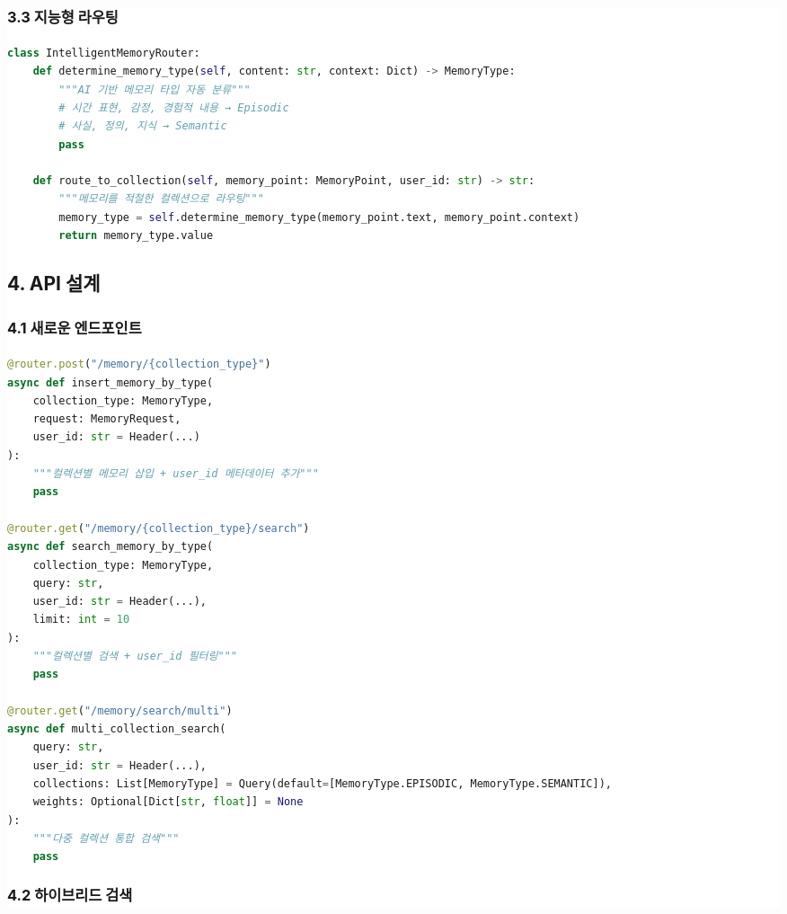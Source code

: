 ### 3.3 지능형 라우팅

```python
class IntelligentMemoryRouter:
    def determine_memory_type(self, content: str, context: Dict) -> MemoryType:
        """AI 기반 메모리 타입 자동 분류"""
        # 시간 표현, 감정, 경험적 내용 → Episodic
        # 사실, 정의, 지식 → Semantic
        pass
        
    def route_to_collection(self, memory_point: MemoryPoint, user_id: str) -> str:
        """메모리를 적절한 컬렉션으로 라우팅"""
        memory_type = self.determine_memory_type(memory_point.text, memory_point.context)
        return memory_type.value
```

## 4. API 설계

### 4.1 새로운 엔드포인트

```python
@router.post("/memory/{collection_type}")
async def insert_memory_by_type(
    collection_type: MemoryType, 
    request: MemoryRequest, 
    user_id: str = Header(...)
):
    """컬렉션별 메모리 삽입 + user_id 메타데이터 추가"""
    pass

@router.get("/memory/{collection_type}/search")
async def search_memory_by_type(
    collection_type: MemoryType, 
    query: str, 
    user_id: str = Header(...),
    limit: int = 10
):
    """컬렉션별 검색 + user_id 필터링"""
    pass

@router.get("/memory/search/multi")
async def multi_collection_search(
    query: str,
    user_id: str = Header(...),
    collections: List[MemoryType] = Query(default=[MemoryType.EPISODIC, MemoryType.SEMANTIC]),
    weights: Optional[Dict[str, float]] = None
):
    """다중 컬렉션 통합 검색"""
    pass
```

### 4.2 하이브리드 검색

